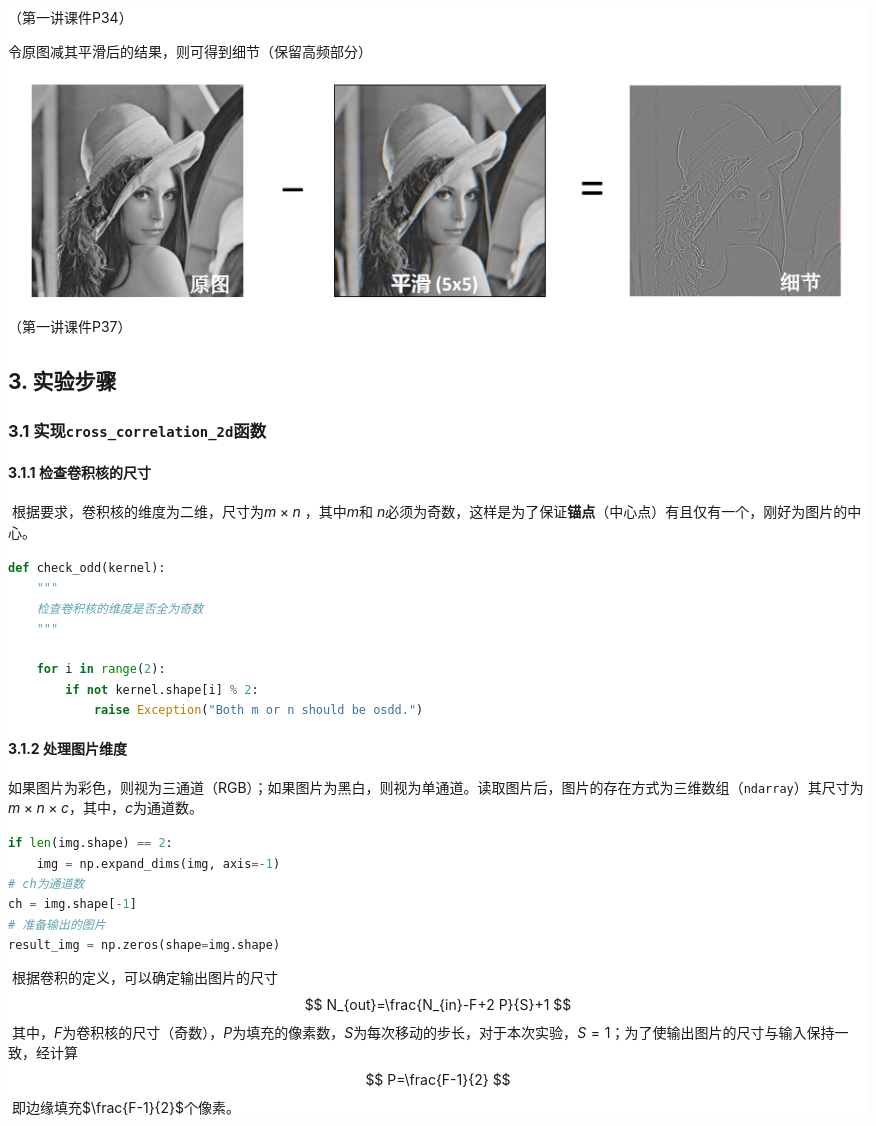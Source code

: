 （第一讲课件P34）

令原图减其平滑后的结果，则可得到细节（保留高频部分）

![](img/gt.png)

（第一讲课件P37）

## 3. 实验步骤

### 3.1 实现`cross_correlation_2d`函数

#### 3.1.1 检查卷积核的尺寸

​        根据要求，卷积核的维度为二维，尺寸为$m\times n$ ，其中$m$和 $n$必须为奇数，这样是为了保证**锚点**（中心点）有且仅有一个，刚好为图片的中心。

```python
def check_odd(kernel):    
    """
    检查卷积核的维度是否全为奇数
    """
    
    for i in range(2):        
        if not kernel.shape[i] % 2:            
            raise Exception("Both m or n should be osdd.") 
```

#### 3.1.2 处理图片维度

​        如果图片为彩色，则视为三通道（RGB）；如果图片为黑白，则视为单通道。读取图片后，图片的存在方式为三维数组（`ndarray`）其尺寸为$m\times n\times c$，其中，$c$为通道数。

```python
if len(img.shape) == 2:    
    img = np.expand_dims(img, axis=-1)
# ch为通道数
ch = img.shape[-1]
# 准备输出的图片
result_img = np.zeros(shape=img.shape)
```

​        根据卷积的定义，可以确定输出图片的尺寸
$$
N_{out}=\frac{N_{in}-F+2 P}{S}+1
$$
​        其中，$F$为卷积核的尺寸（奇数），$P$为填充的像素数，$S$为每次移动的步长，对于本次实验，$S=1$；为了使输出图片的尺寸与输入保持一致，经计算
$$
P=\frac{F-1}{2}
$$
​        即边缘填充$\frac{F-1}{2}$个像素。
